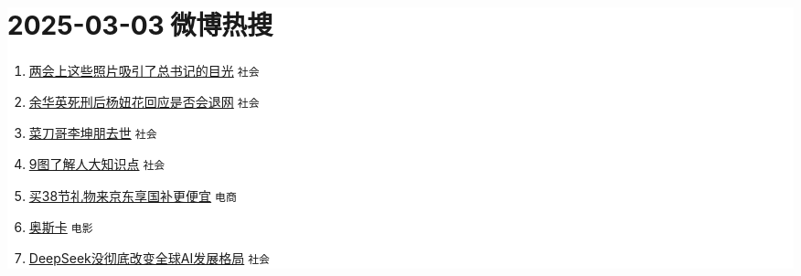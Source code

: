 # 2025-03-03 微博热搜 
1. [两会上这些照片吸引了总书记的目光](https://m.weibo.cn/search?containerid=100103type%3D1%26t%3D10%26q%3D%23%E4%B8%A4%E4%BC%9A%E4%B8%8A%E8%BF%99%E4%BA%9B%E7%85%A7%E7%89%87%E5%90%B8%E5%BC%95%E4%BA%86%E6%80%BB%E4%B9%A6%E8%AE%B0%E7%9A%84%E7%9B%AE%E5%85%89%23&stream_entry_id=51&isnewpage=1&extparam=seat%3D1%26q%3D%2523%25E4%25B8%25A4%25E4%25BC%259A%25E4%25B8%258A%25E8%25BF%2599%25E4%25BA%259B%25E7%2585%25A7%25E7%2589%2587%25E5%2590%25B8%25E5%25BC%2595%25E4%25BA%2586%25E6%2580%25BB%25E4%25B9%25A6%25E8%25AE%25B0%25E7%259A%2584%25E7%259B%25AE%25E5%2585%2589%2523%26dgr%3D0%26c_type%3D51%26filter_type%3Drealtimehot%26pos%3D0%26cate%3D10103%26stream_entry_id%3D51%26display_time%3D1740976257%26pre_seqid%3D17409762576490366504114) `社会` 

2. [余华英死刑后杨妞花回应是否会退网](https://m.weibo.cn/search?containerid=100103type%3D1%26t%3D10%26q%3D%23%E4%BD%99%E5%8D%8E%E8%8B%B1%E6%AD%BB%E5%88%91%E5%90%8E%E6%9D%A8%E5%A6%9E%E8%8A%B1%E5%9B%9E%E5%BA%94%E6%98%AF%E5%90%A6%E4%BC%9A%E9%80%80%E7%BD%91%23&stream_entry_id=31&isnewpage=1&extparam=seat%3D1%26stream_entry_id%3D31%26band_rank%3D1%26lcate%3D5001%26q%3D%2523%25E4%25BD%2599%25E5%258D%258E%25E8%258B%25B1%25E6%25AD%25BB%25E5%2588%2591%25E5%2590%258E%25E6%259D%25A8%25E5%25A6%259E%25E8%258A%25B1%25E5%259B%259E%25E5%25BA%2594%25E6%2598%25AF%25E5%2590%25A6%25E4%25BC%259A%25E9%2580%2580%25E7%25BD%2591%2523%26filter_type%3Drealtimehot%26flag%3D2%26c_type%3D31%26cate%3D5001%26pos%3D0%26realpos%3D1%26dgr%3D0%26display_time%3D1740976257%26pre_seqid%3D17409762576490366504114) `社会` 

3. [菜刀哥李坤朋去世](https://m.weibo.cn/search?containerid=100103type%3D1%26t%3D10%26q%3D%23%E8%8F%9C%E5%88%80%E5%93%A5%E6%9D%8E%E5%9D%A4%E6%9C%8B%E5%8E%BB%E4%B8%96%23&stream_entry_id=31&isnewpage=1&extparam=seat%3D1%26stream_entry_id%3D31%26band_rank%3D2%26lcate%3D5001%26q%3D%2523%25E8%258F%259C%25E5%2588%2580%25E5%2593%25A5%25E6%259D%258E%25E5%259D%25A4%25E6%259C%258B%25E5%258E%25BB%25E4%25B8%2596%2523%26filter_type%3Drealtimehot%26flag%3D1%26c_type%3D31%26cate%3D5001%26pos%3D1%26realpos%3D2%26dgr%3D0%26display_time%3D1740976257%26pre_seqid%3D17409762576490366504114) `社会` 

4. [9图了解人大知识点](https://m.weibo.cn/search?containerid=100103type%3D1%26t%3D10%26q%3D%239%E5%9B%BE%E4%BA%86%E8%A7%A3%E4%BA%BA%E5%A4%A7%E7%9F%A5%E8%AF%86%E7%82%B9%23&stream_entry_id=31&isnewpage=1&extparam=seat%3D1%26stream_entry_id%3D31%26band_rank%3D3%26lcate%3D5001%26q%3D%25239%25E5%259B%25BE%25E4%25BA%2586%25E8%25A7%25A3%25E4%25BA%25BA%25E5%25A4%25A7%25E7%259F%25A5%25E8%25AF%2586%25E7%2582%25B9%2523%26filter_type%3Drealtimehot%26flag%3D1%26c_type%3D31%26cate%3D5001%26pos%3D2%26realpos%3D3%26dgr%3D0%26display_time%3D1740976257%26pre_seqid%3D17409762576490366504114) `社会` 

5. [买38节礼物来京东享国补更便宜](https://m.weibo.cn/search?containerid=100103type%3D1%26t%3D10%26q%3D%23%E4%B9%B038%E8%8A%82%E7%A4%BC%E7%89%A9%E6%9D%A5%E4%BA%AC%E4%B8%9C%E4%BA%AB%E5%9B%BD%E8%A1%A5%E6%9B%B4%E4%BE%BF%E5%AE%9C%23&stream_entry_id=31&isnewpage=1&extparam=seat%3D1%26stream_entry_id%3D31%26band_rank%3D4%26lcate%3D5001%26is_ad_pos%3D1%26topic_ad%3D1%26q%3D%2523%25E4%25B9%25B038%25E8%258A%2582%25E7%25A4%25BC%25E7%2589%25A9%25E6%259D%25A5%25E4%25BA%25AC%25E4%25B8%259C%25E4%25BA%25AB%25E5%259B%25BD%25E8%25A1%25A5%25E6%259B%25B4%25E4%25BE%25BF%25E5%25AE%259C%2523%26dgr%3D0%26c_type%3D31%26adid%3D277964%26pos%3D3%26cate%3D5001%26filter_type%3Drealtimehot%26display_time%3D1740976257%26pre_seqid%3D17409762576490366504114) `电商` 

6. [奥斯卡](https://m.weibo.cn/search?containerid=100103type%3D1%26t%3D10%26q%3D%E5%A5%A5%E6%96%AF%E5%8D%A1&stream_entry_id=31&isnewpage=1&extparam=seat%3D1%26stream_entry_id%3D31%26band_rank%3D4%26lcate%3D5001%26q%3D%25E5%25A5%25A5%25E6%2596%25AF%25E5%258D%25A1%26filter_type%3Drealtimehot%26flag%3D2%26c_type%3D31%26cate%3D5001%26pos%3D4%26realpos%3D4%26dgr%3D0%26display_time%3D1740976257%26pre_seqid%3D17409762576490366504114) `电影` 

7. [DeepSeek没彻底改变全球AI发展格局](https://m.weibo.cn/search?containerid=100103type%3D1%26t%3D10%26q%3D%23DeepSeek%E6%B2%A1%E5%BD%BB%E5%BA%95%E6%94%B9%E5%8F%98%E5%85%A8%E7%90%83AI%E5%8F%91%E5%B1%95%E6%A0%BC%E5%B1%80%23&stream_entry_id=31&isnewpage=1&extparam=seat%3D1%26stream_entry_id%3D31%26band_rank%3D5%26lcate%3D5001%26q%3D%2523DeepSeek%25E6%25B2%25A1%25E5%25BD%25BB%25E5%25BA%2595%25E6%2594%25B9%25E5%258F%2598%25E5%2585%25A8%25E7%2590%2583AI%25E5%258F%2591%25E5%25B1%2595%25E6%25A0%25BC%25E5%25B1%2580%2523%26filter_type%3Drealtimehot%26flag%3D0%26c_type%3D31%26cate%3D5001%26pos%3D5%26realpos%3D5%26dgr%3D0%26display_time%3D1740976257%26pre_seqid%3D17409762576490366504114) `社会` 
